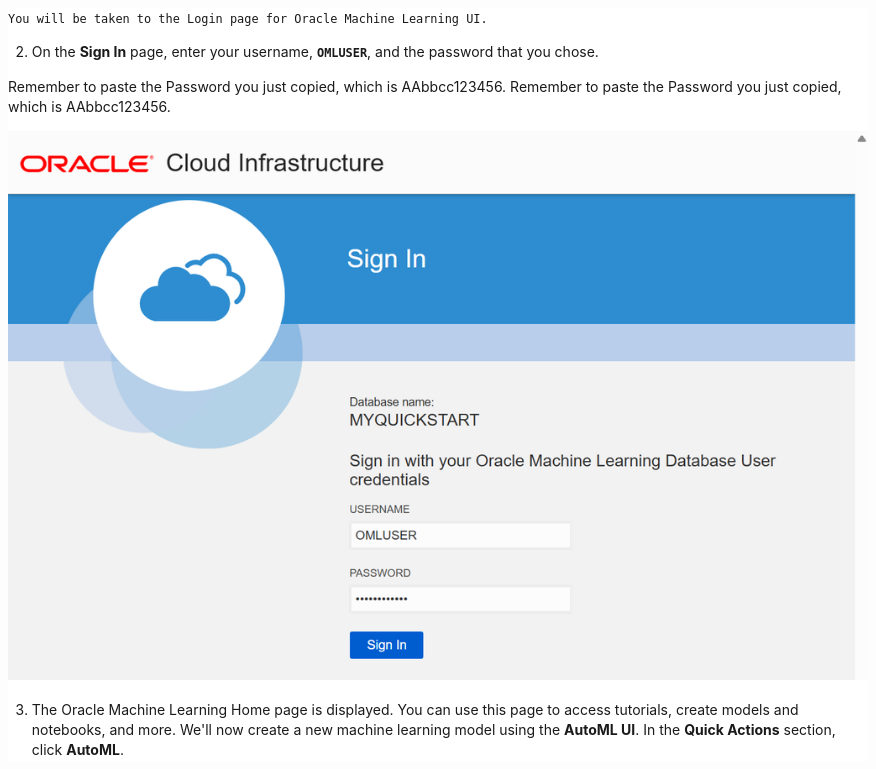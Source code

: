     You will be taken to the Login page for Oracle Machine Learning UI.
</if>


2. On the **Sign In** page, enter your username, **`OMLUSER`**, and the password that you chose.

<if type="ocw24sandbox">
    Remember to paste the Password you just copied, which is AAbbcc123456. 
</if>

<if type="livelabs">
    Remember to paste the Password you just copied, which is AAbbcc123456. 
</if>

   ![Oracle Machine Learning Notebooks sign-in page](images/oml-login-page.png " ")

3. The Oracle Machine Learning Home page is displayed. You can use this page to access tutorials, create models and notebooks, and more. We'll now create a new machine learning model using the **AutoML UI**. In the **Quick Actions** section, click **AutoML**.
